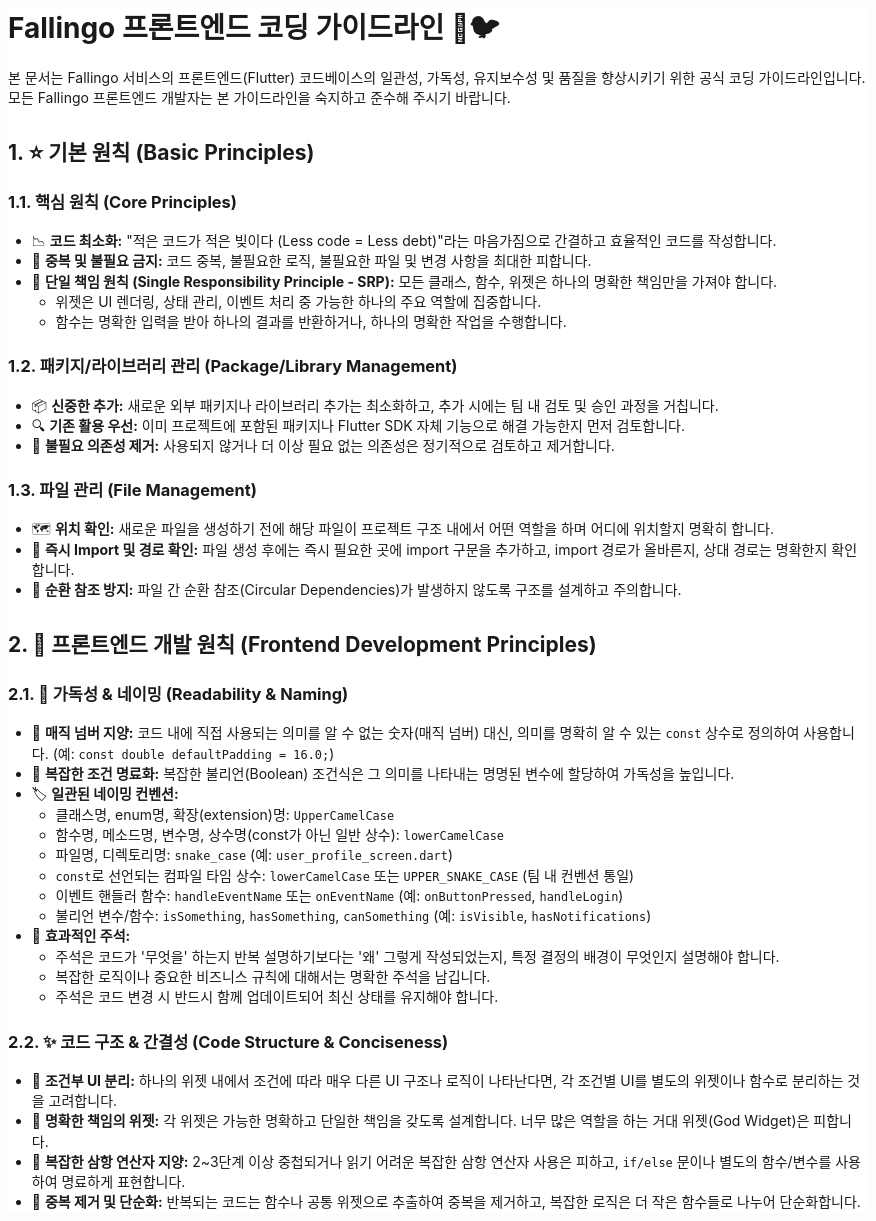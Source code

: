 # Fallingo 프론트엔드 코딩 가이드라인 📱🐦

본 문서는 Fallingo 서비스의 프론트엔드(Flutter) 코드베이스의 일관성, 가독성, 유지보수성 및 품질을 향상시키기 위한 공식 코딩 가이드라인입니다. 모든 Fallingo 프론트엔드 개발자는 본 가이드라인을 숙지하고 준수해 주시기 바랍니다.

## 1. ⭐ 기본 원칙 (Basic Principles)

### 1.1. 핵심 원칙 (Core Principles)
* 📉 **코드 최소화:** "적은 코드가 적은 빚이다 (Less code = Less debt)"라는 마음가짐으로 간결하고 효율적인 코드를 작성합니다.
* 🚫 **중복 및 불필요 금지:** 코드 중복, 불필요한 로직, 불필요한 파일 및 변경 사항을 최대한 피합니다.
* 🎯 **단일 책임 원칙 (Single Responsibility Principle - SRP):** 모든 클래스, 함수, 위젯은 하나의 명확한 책임만을 가져야 합니다.
    * 위젯은 UI 렌더링, 상태 관리, 이벤트 처리 중 가능한 하나의 주요 역할에 집중합니다.
    * 함수는 명확한 입력을 받아 하나의 결과를 반환하거나, 하나의 명확한 작업을 수행합니다.

### 1.2. 패키지/라이브러리 관리 (Package/Library Management)
* 📦 **신중한 추가:** 새로운 외부 패키지나 라이브러리 추가는 최소화하고, 추가 시에는 팀 내 검토 및 승인 과정을 거칩니다.
* 🔍 **기존 활용 우선:** 이미 프로젝트에 포함된 패키지나 Flutter SDK 자체 기능으로 해결 가능한지 먼저 검토합니다.
* 🧹 **불필요 의존성 제거:** 사용되지 않거나 더 이상 필요 없는 의존성은 정기적으로 검토하고 제거합니다.

### 1.3. 파일 관리 (File Management)
* 🗺️ **위치 확인:** 새로운 파일을 생성하기 전에 해당 파일이 프로젝트 구조 내에서 어떤 역할을 하며 어디에 위치할지 명확히 합니다.
* 🔗 **즉시 Import 및 경로 확인:** 파일 생성 후에는 즉시 필요한 곳에 import 구문을 추가하고, import 경로가 올바른지, 상대 경로는 명확한지 확인합니다.
* 🔄 **순환 참조 방지:** 파일 간 순환 참조(Circular Dependencies)가 발생하지 않도록 구조를 설계하고 주의합니다.

## 2. 🎨 프론트엔드 개발 원칙 (Frontend Development Principles)

### 2.1. 📖 가독성 & 네이밍 (Readability & Naming)
* 🔢 **매직 넘버 지양:** 코드 내에 직접 사용되는 의미를 알 수 없는 숫자(매직 넘버) 대신, 의미를 명확히 알 수 있는 `const` 상수로 정의하여 사용합니다. (예: `const double defaultPadding = 16.0;`)
* 🤔 **복잡한 조건 명료화:** 복잡한 불리언(Boolean) 조건식은 그 의미를 나타내는 명명된 변수에 할당하여 가독성을 높입니다.
* 🏷️ **일관된 네이밍 컨벤션:**
    * 클래스명, enum명, 확장(extension)명: `UpperCamelCase`
    * 함수명, 메소드명, 변수명, 상수명(const가 아닌 일반 상수): `lowerCamelCase`
    * 파일명, 디렉토리명: `snake_case` (예: `user_profile_screen.dart`)
    * `const`로 선언되는 컴파일 타임 상수: `lowerCamelCase` 또는 `UPPER_SNAKE_CASE` (팀 내 컨벤션 통일)
    * 이벤트 핸들러 함수: `handleEventName` 또는 `onEventName` (예: `onButtonPressed`, `handleLogin`)
    * 불리언 변수/함수: `isSomething`, `hasSomething`, `canSomething` (예: `isVisible`, `hasNotifications`)
* 💬 **효과적인 주석:**
    * 주석은 코드가 '무엇을' 하는지 반복 설명하기보다는 '왜' 그렇게 작성되었는지, 특정 결정의 배경이 무엇인지 설명해야 합니다.
    * 복잡한 로직이나 중요한 비즈니스 규칙에 대해서는 명확한 주석을 남깁니다.
    * 주석은 코드 변경 시 반드시 함께 업데이트되어 최신 상태를 유지해야 합니다.

### 2.2. ✨ 코드 구조 & 간결성 (Code Structure & Conciseness)
* 🧩 **조건부 UI 분리:** 하나의 위젯 내에서 조건에 따라 매우 다른 UI 구조나 로직이 나타난다면, 각 조건별 UI를 별도의 위젯이나 함수로 분리하는 것을 고려합니다.
* 🎯 **명확한 책임의 위젯:** 각 위젯은 가능한 명확하고 단일한 책임을 갖도록 설계합니다. 너무 많은 역할을 하는 거대 위젯(God Widget)은 피합니다.
* 🚫 **복잡한 삼항 연산자 지양:** 2~3단계 이상 중첩되거나 읽기 어려운 복잡한 삼항 연산자 사용은 피하고, `if/else` 문이나 별도의 함수/변수를 사용하여 명료하게 표현합니다.
* 🧹 **중복 제거 및 단순화:** 반복되는 코드는 함수나 공통 위젯으로 추출하여 중복을 제거하고, 복잡한 로직은 더 작은 함수들로 나누어 단순화합니다.
